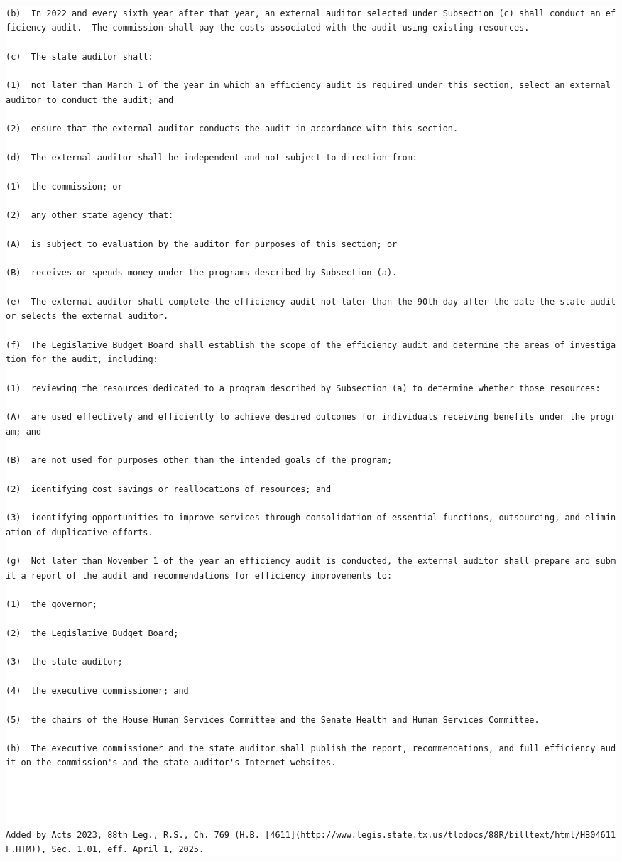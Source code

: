     (b)  In 2022 and every sixth year after that year, an external auditor selected under Subsection (c) shall conduct an efficiency audit.  The commission shall pay the costs associated with the audit using existing resources.
    
    (c)  The state auditor shall:
    
    (1)  not later than March 1 of the year in which an efficiency audit is required under this section, select an external auditor to conduct the audit; and
    
    (2)  ensure that the external auditor conducts the audit in accordance with this section.
    
    (d)  The external auditor shall be independent and not subject to direction from:
    
    (1)  the commission; or
    
    (2)  any other state agency that:
    
    (A)  is subject to evaluation by the auditor for purposes of this section; or
    
    (B)  receives or spends money under the programs described by Subsection (a).
    
    (e)  The external auditor shall complete the efficiency audit not later than the 90th day after the date the state auditor selects the external auditor.
    
    (f)  The Legislative Budget Board shall establish the scope of the efficiency audit and determine the areas of investigation for the audit, including:
    
    (1)  reviewing the resources dedicated to a program described by Subsection (a) to determine whether those resources:
    
    (A)  are used effectively and efficiently to achieve desired outcomes for individuals receiving benefits under the program; and
    
    (B)  are not used for purposes other than the intended goals of the program;
    
    (2)  identifying cost savings or reallocations of resources; and
    
    (3)  identifying opportunities to improve services through consolidation of essential functions, outsourcing, and elimination of duplicative efforts.
    
    (g)  Not later than November 1 of the year an efficiency audit is conducted, the external auditor shall prepare and submit a report of the audit and recommendations for efficiency improvements to:
    
    (1)  the governor;
    
    (2)  the Legislative Budget Board;
    
    (3)  the state auditor;
    
    (4)  the executive commissioner; and
    
    (5)  the chairs of the House Human Services Committee and the Senate Health and Human Services Committee.
    
    (h)  The executive commissioner and the state auditor shall publish the report, recommendations, and full efficiency audit on the commission's and the state auditor's Internet websites.
    
    
    
    
    Added by Acts 2023, 88th Leg., R.S., Ch. 769 (H.B. [4611](http://www.legis.state.tx.us/tlodocs/88R/billtext/html/HB04611F.HTM)), Sec. 1.01, eff. April 1, 2025.
    